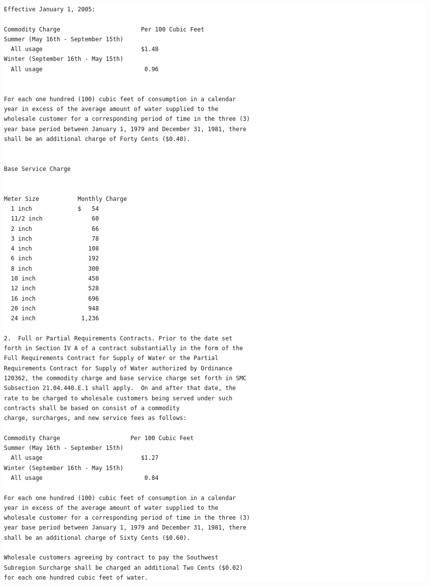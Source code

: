     Effective January 1, 2005:  
  
    Commodity Charge                       Per 100 Cubic Feet  
    Summer (May 16th - September 15th)  
      All usage                            $1.48  
    Winter (September 16th - May 15th)  
      All usage                             0.96  
  
  
    For each one hundred (100) cubic feet of consumption in a calendar  
    year in excess of the average amount of water supplied to the  
    wholesale customer for a corresponding period of time in the three (3)  
    year base period between January 1, 1979 and December 31, 1981, there  
    shall be an additional charge of Forty Cents ($0.40).  
  
  
    Base Service Charge  
  
  
    Meter Size           Monthly Charge  
      1 inch             $   54  
      11/2 inch              60  
      2 inch                 66  
      3 inch                 78  
      4 inch                108  
      6 inch                192  
      8 inch                300  
      10 inch               450  
      12 inch               528  
      16 inch               696  
      20 inch               948  
      24 inch             1,236  
  
    2.  Full or Partial Requirements Contracts. Prior to the date set  
    forth in Section IV A of a contract substantially in the form of the  
    Full Requirements Contract for Supply of Water or the Partial  
    Requirements Contract for Supply of Water authorized by Ordinance  
    120362, the commodity charge and base service charge set forth in SMC  
    Subsection 21.04.440.E.1 shall apply.  On and after that date, the  
    rate to be charged to wholesale customers being served under such  
    contracts shall be based on consist of a commodity  
    charge, surcharges, and new service fees as follows:  
  
    Commodity Charge                    Per 100 Cubic Feet  
    Summer (May 16th - September 15th)  
      All usage                            $1.27  
    Winter (September 16th - May 15th)  
      All usage                             0.84  
  
    For each one hundred (100) cubic feet of consumption in a calendar  
    year in excess of the average amount of water supplied to the  
    wholesale customer for a corresponding period of time in the three (3)  
    year base period between January 1, 1979 and December 31, 1981, there  
    shall be an additional charge of Sixty Cents ($0.60).  
  
    Wholesale customers agreeing by contract to pay the Southwest  
    Subregion Surcharge shall be charged an additional Two Cents ($0.02)  
    for each one hundred cubic feet of water.  
  